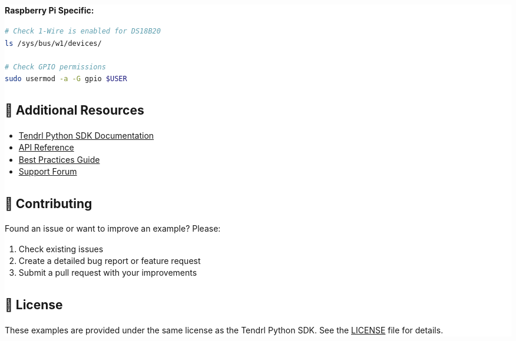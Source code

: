 **Raspberry Pi Specific:**

```bash
# Check 1-Wire is enabled for DS18B20
ls /sys/bus/w1/devices/

# Check GPIO permissions
sudo usermod -a -G gpio $USER
```

## 📖 Additional Resources

- [Tendrl Python SDK Documentation](https://tendrl.com/docs/python_sdk/)
- [API Reference](https://tendrl.com/docs/api/)
- [Best Practices Guide](https://tendrl.com/docs/best_practices/)
- [Support Forum](https://community.tendrl.com/)

## 🤝 Contributing

Found an issue or want to improve an example? Please:

1. Check existing issues
2. Create a detailed bug report or feature request
3. Submit a pull request with your improvements

## 📄 License

These examples are provided under the same license as the Tendrl Python SDK. See the [LICENSE](../LICENSE) file for details.
